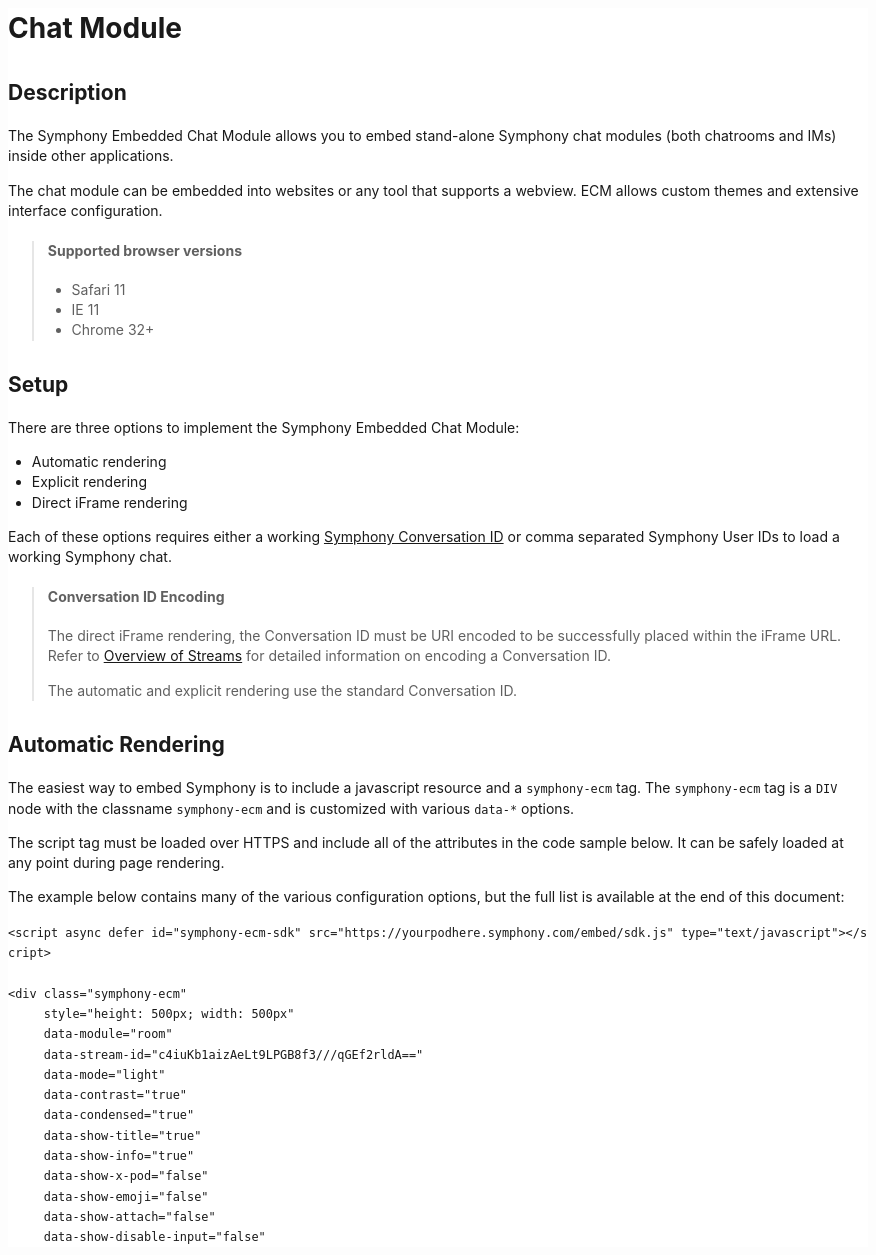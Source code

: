 # Chat Module

## Description

The Symphony Embedded Chat Module allows you to embed stand-alone Symphony chat modules \(both chatrooms and IMs\) inside other applications.

The chat module can be embedded into websites or any tool that supports a webview. ECM allows custom themes and extensive interface configuration.

> #### Supported browser versions
>
> * Safari 11
> * IE 11
> * Chrome 32+

## Setup

There are three options to implement the Symphony Embedded Chat Module:

* Automatic rendering
* Explicit rendering
* Direct iFrame rendering

Each of these options requires either a working [Symphony Conversation ID](https://developers.symphony.com/restapi/docs/overview-of-streams) or comma separated Symphony User IDs to load a working Symphony chat.

> #### Conversation ID Encoding
>
> The direct iFrame rendering, the Conversation ID must be URI encoded to be successfully placed within the iFrame URL. Refer to [Overview of Streams](https://developers.symphony.com/restapi/docs/overview-of-streams) for detailed information on encoding a Conversation ID.
>
> The automatic and explicit rendering use the standard Conversation ID.

## Automatic Rendering

The easiest way to embed Symphony is to include a javascript resource and a `symphony-ecm` tag. The `symphony-ecm` tag is a `DIV` node with the classname `symphony-ecm` and is customized with various `data-*` options.

The script tag must be loaded over HTTPS and include all of the attributes in the code sample below. It can be safely loaded at any point during page rendering.

The example below contains many of the various configuration options, but the full list is available at the end of this document:

```markup
<script async defer id="symphony-ecm-sdk" src="https://yourpodhere.symphony.com/embed/sdk.js" type="text/javascript"></script>

<div class="symphony-ecm"
     style="height: 500px; width: 500px"
     data-module="room"
     data-stream-id="c4iuKb1aizAeLt9LPGB8f3///qGEf2rldA=="
     data-mode="light"
     data-contrast="true"
     data-condensed="true"
     data-show-title="true"
     data-show-info="true"
     data-show-x-pod="false"
     data-show-emoji="false"
     data-show-attach="false"
     data-show-disable-input="false"
```